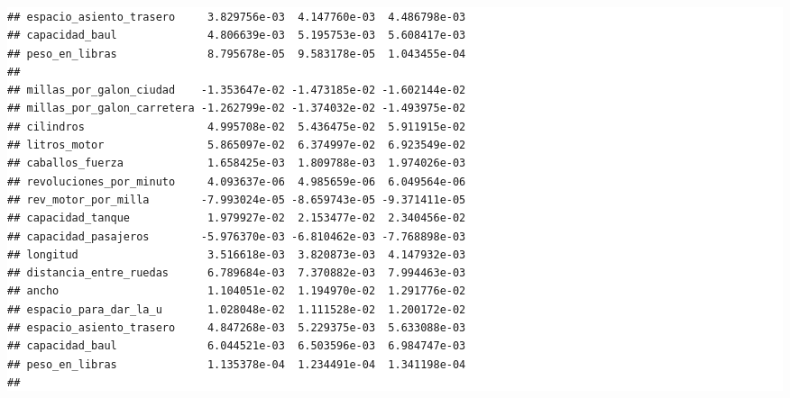     ## espacio_asiento_trasero     3.829756e-03  4.147760e-03  4.486798e-03
    ## capacidad_baul              4.806639e-03  5.195753e-03  5.608417e-03
    ## peso_en_libras              8.795678e-05  9.583178e-05  1.043455e-04
    ##                                                                     
    ## millas_por_galon_ciudad    -1.353647e-02 -1.473185e-02 -1.602144e-02
    ## millas_por_galon_carretera -1.262799e-02 -1.374032e-02 -1.493975e-02
    ## cilindros                   4.995708e-02  5.436475e-02  5.911915e-02
    ## litros_motor                5.865097e-02  6.374997e-02  6.923549e-02
    ## caballos_fuerza             1.658425e-03  1.809788e-03  1.974026e-03
    ## revoluciones_por_minuto     4.093637e-06  4.985659e-06  6.049564e-06
    ## rev_motor_por_milla        -7.993024e-05 -8.659743e-05 -9.371411e-05
    ## capacidad_tanque            1.979927e-02  2.153477e-02  2.340456e-02
    ## capacidad_pasajeros        -5.976370e-03 -6.810462e-03 -7.768898e-03
    ## longitud                    3.516618e-03  3.820873e-03  4.147932e-03
    ## distancia_entre_ruedas      6.789684e-03  7.370882e-03  7.994463e-03
    ## ancho                       1.104051e-02  1.194970e-02  1.291776e-02
    ## espacio_para_dar_la_u       1.028048e-02  1.111528e-02  1.200172e-02
    ## espacio_asiento_trasero     4.847268e-03  5.229375e-03  5.633088e-03
    ## capacidad_baul              6.044521e-03  6.503596e-03  6.984747e-03
    ## peso_en_libras              1.135378e-04  1.234491e-04  1.341198e-04
    ##                                                                     